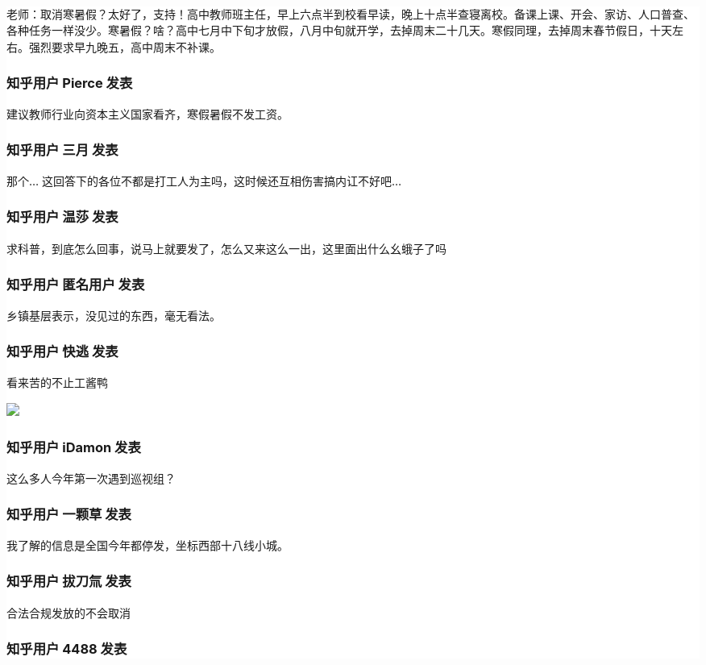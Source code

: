 老师：取消寒暑假？太好了，支持！高中教师班主任，早上六点半到校看早读，晚上十点半查寝离校。备课上课、开会、家访、人口普查、各种任务一样没少。寒暑假？啥？高中七月中下旬才放假，八月中旬就开学，去掉周末二十几天。寒假同理，去掉周末春节假日，十天左右。强烈要求早九晚五，高中周末不补课。
    
    
    
    
### 知乎用户 Pierce 发表
    
建议教师行业向资本主义国家看齐，寒假暑假不发工资。
    
    
    
    
### 知乎用户 三月 发表
    
那个… 这回答下的各位不都是打工人为主吗，这时候还互相伤害搞内讧不好吧…
    
    
    
    
### 知乎用户  温莎 发表
    
求科普，到底怎么回事，说马上就要发了，怎么又来这么一出，这里面出什么幺蛾子了吗
    
    
    
    
### 知乎用户 匿名用户 发表
    
乡镇基层表示，没见过的东西，毫无看法。
    
    
    
    
### 知乎用户 快逃​ 发表
    
看来苦的不止工酱鸭

![](https://images.weserv.nl/?url=https%3A//pic1.zhimg.com/50/v2-76d028ed9a6dfbfd9956c0b60a2d5277_hd.jpg%3Fsource%3D1940ef5c)
    
    
    
    
### 知乎用户 iDamon 发表
    
这么多人今年第一次遇到巡视组？
    
    
    
    
### 知乎用户 一颗草​ 发表
    
我了解的信息是全国今年都停发，坐标西部十八线小城。
    
    
    
    
### 知乎用户 拔刀氚 发表
    
合法合规发放的不会取消
    
    
    
    
### 知乎用户  4488 发表
    